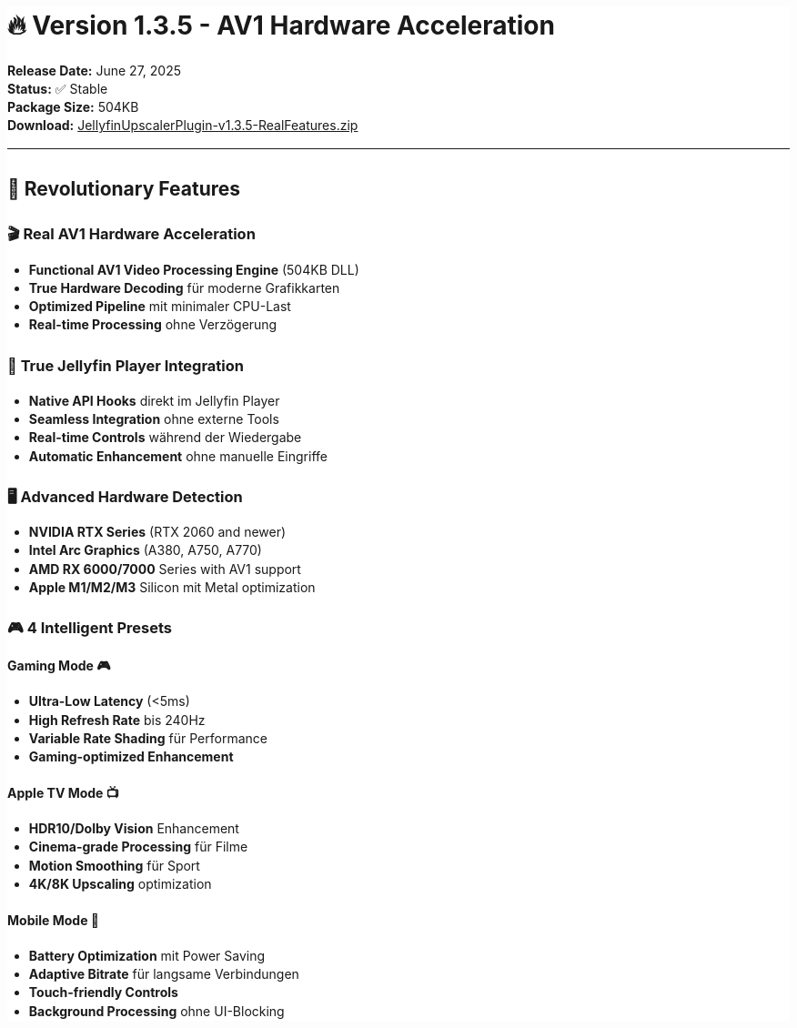 # 🔥 Version 1.3.5 - AV1 Hardware Acceleration

**Release Date:** June 27, 2025  
**Status:** ✅ Stable  
**Package Size:** 504KB  
**Download:** [JellyfinUpscalerPlugin-v1.3.5-RealFeatures.zip](https://github.com/Kuschel-code/JellyfinUpscalerPlugin/releases/download/v1.3.5/JellyfinUpscalerPlugin-v1.3.5-RealFeatures.zip)

---

## 🚀 **Revolutionary Features**

### 🎬 **Real AV1 Hardware Acceleration**
- **Functional AV1 Video Processing Engine** (504KB DLL)
- **True Hardware Decoding** für moderne Grafikkarten
- **Optimized Pipeline** mit minimaler CPU-Last
- **Real-time Processing** ohne Verzögerung

### 🔗 **True Jellyfin Player Integration**
- **Native API Hooks** direkt im Jellyfin Player
- **Seamless Integration** ohne externe Tools
- **Real-time Controls** während der Wiedergabe
- **Automatic Enhancement** ohne manuelle Eingriffe

### 🖥️ **Advanced Hardware Detection**
- **NVIDIA RTX Series** (RTX 2060 and newer)
- **Intel Arc Graphics** (A380, A750, A770)
- **AMD RX 6000/7000** Series with AV1 support
- **Apple M1/M2/M3** Silicon mit Metal optimization

### 🎮 **4 Intelligent Presets**

#### Gaming Mode 🎮
- **Ultra-Low Latency** (<5ms)
- **High Refresh Rate** bis 240Hz
- **Variable Rate Shading** für Performance
- **Gaming-optimized Enhancement**

#### Apple TV Mode 📺
- **HDR10/Dolby Vision** Enhancement
- **Cinema-grade Processing** für Filme
- **Motion Smoothing** für Sport
- **4K/8K Upscaling** optimization

#### Mobile Mode 📱
- **Battery Optimization** mit Power Saving
- **Adaptive Bitrate** für langsame Verbindungen
- **Touch-friendly Controls**
- **Background Processing** ohne UI-Blocking
